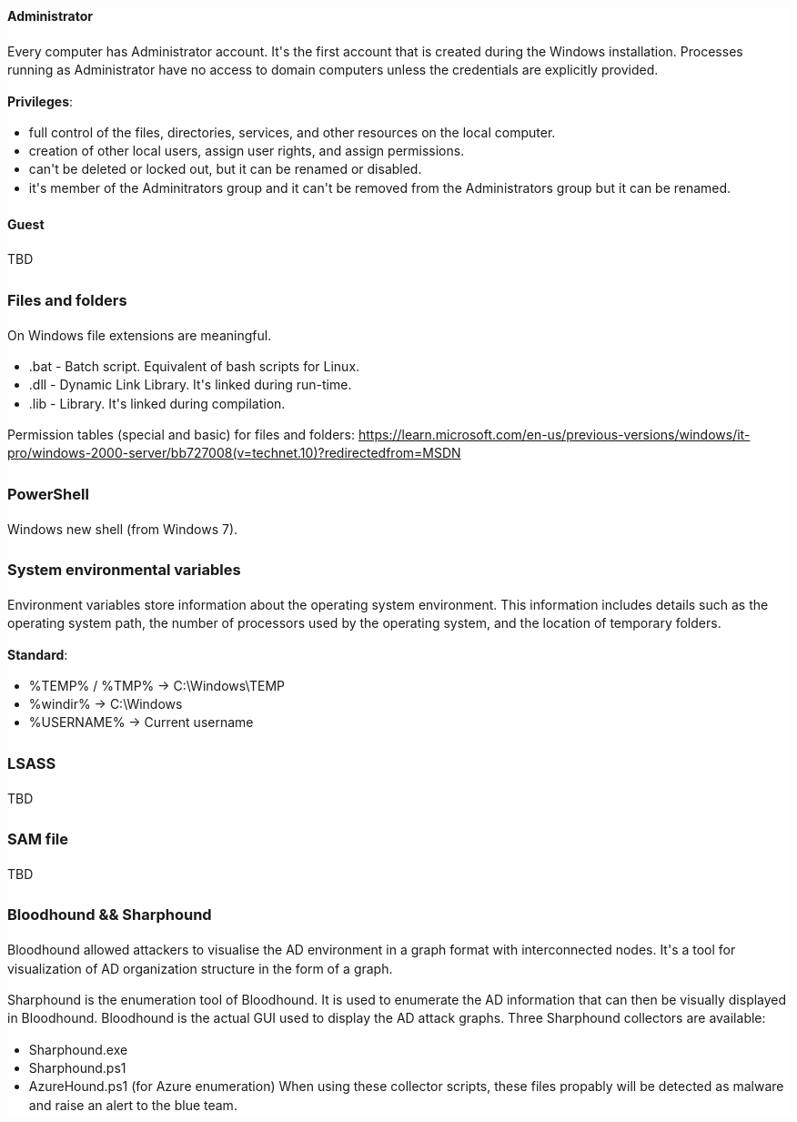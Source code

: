#### Administrator
Every computer has Administrator account. It's the first account that is created during the Windows installation. Processes running as Administrator have no access to domain computers unless the credentials are explicitly provided.

**Privileges**:
- full control of the files, directories, services, and other resources on the local computer.
- creation of other local users, assign user rights, and assign permissions.
- can't be deleted or locked out, but it can be renamed or disabled.
- it's member of the Adminitrators group and it can't be removed from the Administrators group but it can be renamed.

#### Guest
TBD

### Files and folders
On Windows file extensions are meaningful.
- .bat - Batch script. Equivalent of bash scripts for Linux.
- .dll - Dynamic Link Library. It's linked during run-time.
- .lib - Library. It's linked during compilation.

Permission tables (special and basic) for files and folders: https://learn.microsoft.com/en-us/previous-versions/windows/it-pro/windows-2000-server/bb727008(v=technet.10)?redirectedfrom=MSDN

### PowerShell
Windows new shell (from Windows 7).

### System environmental variables
Environment variables store information about the operating system environment. This information includes details such as the operating system path, the number of processors used by the operating system, and the location of temporary folders.

**Standard**:
- %TEMP% / %TMP%    -> C:\Windows\TEMP
- %windir%          -> C:\Windows
- %USERNAME%        -> Current username

### LSASS
TBD

### SAM file
TBD

### Bloodhound && Sharphound
Bloodhound allowed attackers to visualise the AD environment in a graph format with interconnected nodes. It's a tool for visualization of AD organization structure in the form of a graph.
    
Sharphound is the enumeration tool of Bloodhound. It is used to enumerate the AD information that can then be visually displayed in Bloodhound. Bloodhound is the actual GUI used to display the AD attack graphs. Three Sharphound collectors are available:
- Sharphound.exe
- Sharphound.ps1
- AzureHound.ps1 (for Azure enumeration)
When using these collector scripts, these files propably will be detected as malware and raise an alert to the blue team.
